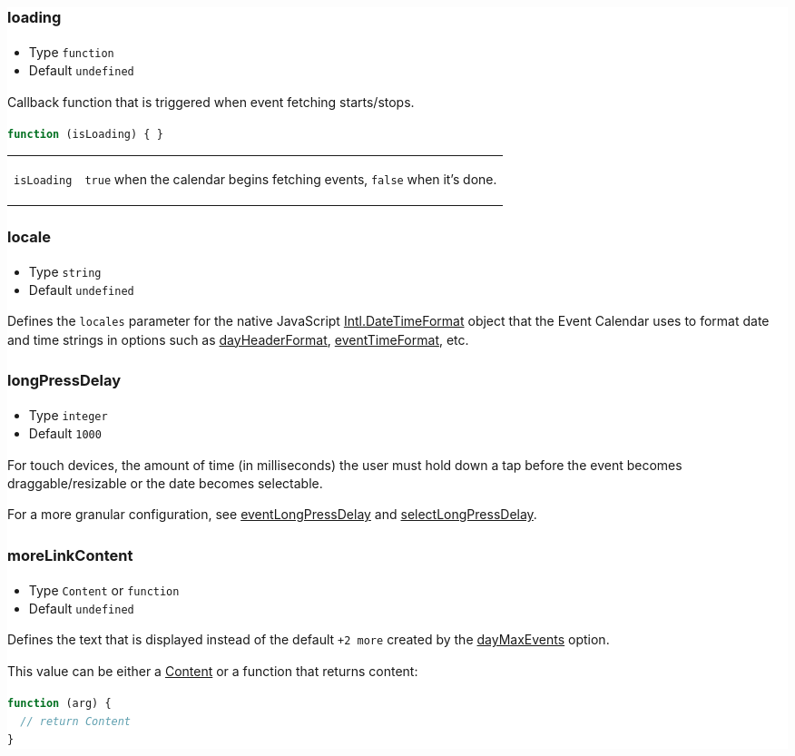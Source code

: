 ### loading

- Type `function`
- Default `undefined`

Callback function that is triggered when event fetching starts/stops.

```js
function (isLoading) { }
```

<table>
<tr>
<td>

`isLoading`

</td>
<td>

`true` when the calendar begins fetching events, `false` when it’s done.

</td>
</tr>
</table>

### locale

- Type `string`
- Default `undefined`

Defines the `locales` parameter for the native JavaScript [Intl.DateTimeFormat](https://developer.mozilla.org/en-US/docs/Web/JavaScript/Reference/Global_Objects/Intl/DateTimeFormat/DateTimeFormat#locales) object that the Event Calendar uses to format date and time strings in options such as [dayHeaderFormat](#dayheaderformat), [eventTimeFormat](#eventtimeformat), etc.

### longPressDelay

- Type `integer`
- Default `1000`

For touch devices, the amount of time (in milliseconds) the user must hold down a tap before the event becomes draggable/resizable or the date becomes selectable.

For a more granular configuration, see [eventLongPressDelay](#eventlongpressdelay) and [selectLongPressDelay](#selectlongpressdelay).

### moreLinkContent

- Type `Content` or `function`
- Default `undefined`

Defines the text that is displayed instead of the default `+2 more` created by the [dayMaxEvents](#daymaxevents) option.

This value can be either a [Content](#content) or a function that returns content:

```js
function (arg) {
  // return Content
}
```
